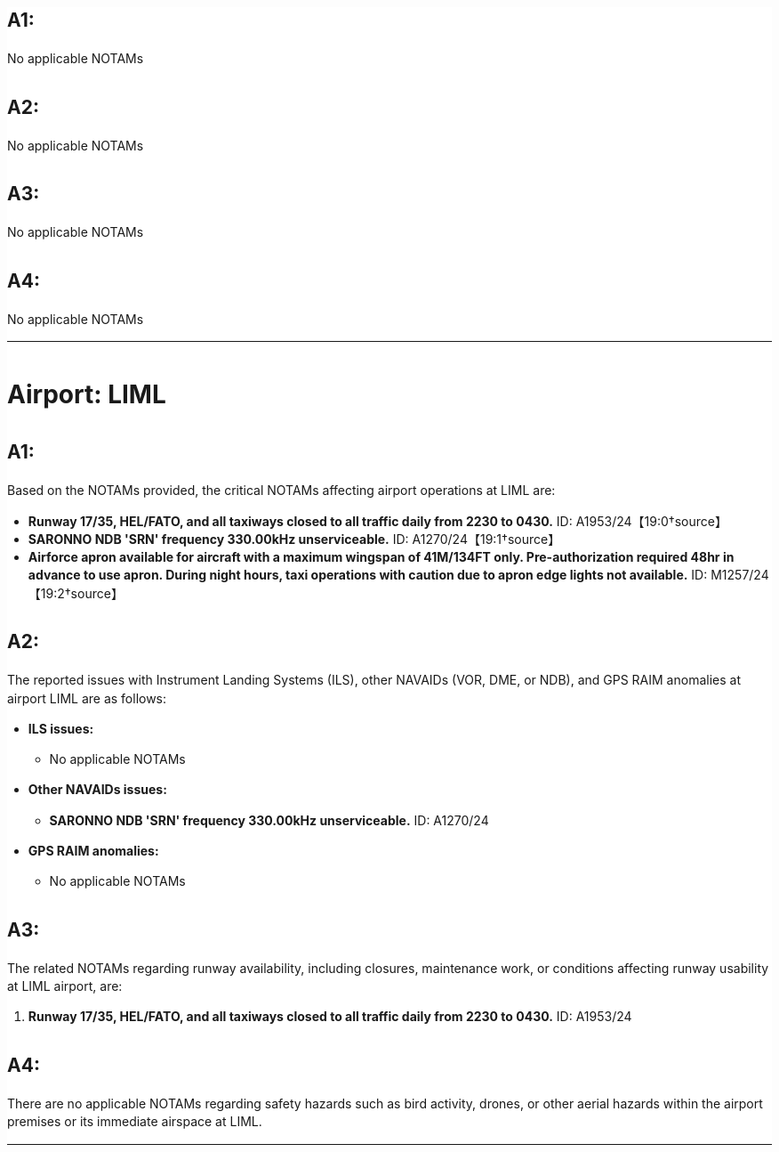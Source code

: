 

## A1:
No applicable NOTAMs

## A2:
No applicable NOTAMs

## A3:
No applicable NOTAMs

## A4:
No applicable NOTAMs

---

# Airport: LIML

## A1:
Based on the NOTAMs provided, the critical NOTAMs affecting airport operations at LIML are:

- **Runway 17/35, HEL/FATO, and all taxiways closed to all traffic daily from 2230 to 0430.** ID: A1953/24【19:0†source】
- **SARONNO NDB 'SRN' frequency 330.00kHz unserviceable.** ID: A1270/24【19:1†source】
- **Airforce apron available for aircraft with a maximum wingspan of 41M/134FT only. Pre-authorization required 48hr in advance to use apron. During night hours, taxi operations with caution due to apron edge lights not available.** ID: M1257/24【19:2†source】

## A2:
The reported issues with Instrument Landing Systems (ILS), other NAVAIDs (VOR, DME, or NDB), and GPS RAIM anomalies at airport LIML are as follows:

- **ILS issues:**
    - No applicable NOTAMs

- **Other NAVAIDs issues:**
    - **SARONNO NDB 'SRN' frequency 330.00kHz unserviceable.** ID: A1270/24

- **GPS RAIM anomalies:**
    - No applicable NOTAMs

## A3:
The related NOTAMs regarding runway availability, including closures, maintenance work, or conditions affecting runway usability at LIML airport, are:

1. **Runway 17/35, HEL/FATO, and all taxiways closed to all traffic daily from 2230 to 0430.** ID: A1953/24 

## A4:
There are no applicable NOTAMs regarding safety hazards such as bird activity, drones, or other aerial hazards within the airport premises or its immediate airspace at LIML.

---